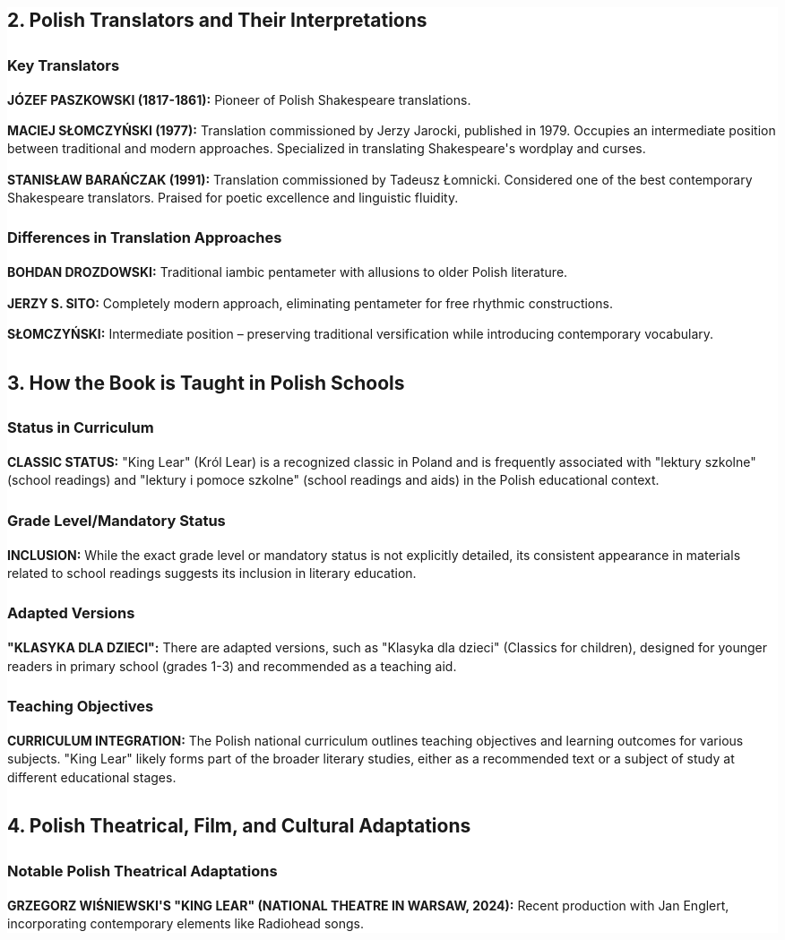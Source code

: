 ## 2. Polish Translators and Their Interpretations

### Key Translators
**JÓZEF PASZKOWSKI (1817-1861):** Pioneer of Polish Shakespeare translations.

**MACIEJ SŁOMCZYŃSKI (1977):** Translation commissioned by Jerzy Jarocki, published in 1979. Occupies an intermediate position between traditional and modern approaches. Specialized in translating Shakespeare's wordplay and curses.

**STANISŁAW BARAŃCZAK (1991):** Translation commissioned by Tadeusz Łomnicki. Considered one of the best contemporary Shakespeare translators. Praised for poetic excellence and linguistic fluidity.

### Differences in Translation Approaches
**BOHDAN DROZDOWSKI:** Traditional iambic pentameter with allusions to older Polish literature.

**JERZY S. SITO:** Completely modern approach, eliminating pentameter for free rhythmic constructions.

**SŁOMCZYŃSKI:** Intermediate position – preserving traditional versification while introducing contemporary vocabulary.

## 3. How the Book is Taught in Polish Schools

### Status in Curriculum
**CLASSIC STATUS:** "King Lear" (Król Lear) is a recognized classic in Poland and is frequently associated with "lektury szkolne" (school readings) and "lektury i pomoce szkolne" (school readings and aids) in the Polish educational context.

### Grade Level/Mandatory Status
**INCLUSION:** While the exact grade level or mandatory status is not explicitly detailed, its consistent appearance in materials related to school readings suggests its inclusion in literary education.

### Adapted Versions
**"KLASYKA DLA DZIECI":** There are adapted versions, such as "Klasyka dla dzieci" (Classics for children), designed for younger readers in primary school (grades 1-3) and recommended as a teaching aid.

### Teaching Objectives
**CURRICULUM INTEGRATION:** The Polish national curriculum outlines teaching objectives and learning outcomes for various subjects. "King Lear" likely forms part of the broader literary studies, either as a recommended text or a subject of study at different educational stages.

## 4. Polish Theatrical, Film, and Cultural Adaptations

### Notable Polish Theatrical Adaptations
**GRZEGORZ WIŚNIEWSKI'S "KING LEAR" (NATIONAL THEATRE IN WARSAW, 2024):** Recent production with Jan Englert, incorporating contemporary elements like Radiohead songs.
